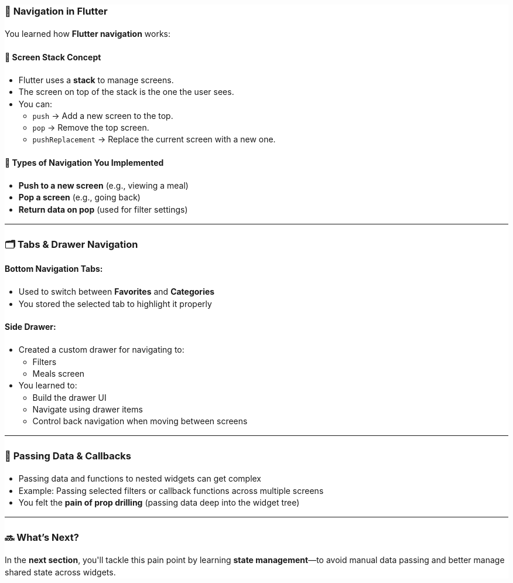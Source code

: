 
### 🧭 **Navigation in Flutter**

You learned how **Flutter navigation** works:

#### 🧱 **Screen Stack Concept**
- Flutter uses a **stack** to manage screens.
- The screen on top of the stack is the one the user sees.
- You can:
  - `push` → Add a new screen to the top.
  - `pop` → Remove the top screen.
  - `pushReplacement` → Replace the current screen with a new one.

#### 🧭 **Types of Navigation You Implemented**
- **Push to a new screen** (e.g., viewing a meal)
- **Pop a screen** (e.g., going back)
- **Return data on pop** (used for filter settings)

---

### 🗂️ **Tabs & Drawer Navigation**

#### Bottom Navigation Tabs:
- Used to switch between **Favorites** and **Categories**
- You stored the selected tab to highlight it properly

#### Side Drawer:
- Created a custom drawer for navigating to:
  - Filters
  - Meals screen
- You learned to:
  - Build the drawer UI
  - Navigate using drawer items
  - Control back navigation when moving between screens

---

### 🔁 **Passing Data & Callbacks**

- Passing data and functions to nested widgets can get complex
- Example: Passing selected filters or callback functions across multiple screens
- You felt the **pain of prop drilling** (passing data deep into the widget tree)

---

### 🔜 **What’s Next?**
In the **next section**, you'll tackle this pain point by learning **state management**—to avoid manual data passing and better manage shared state across widgets.

